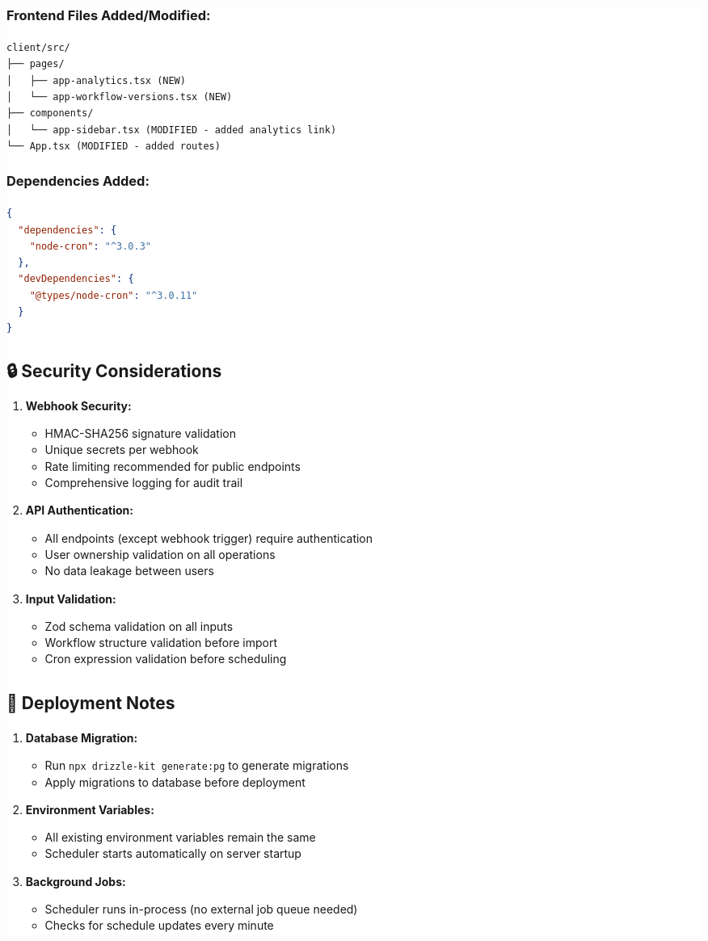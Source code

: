 ### Frontend Files Added/Modified:
```
client/src/
├── pages/
│   ├── app-analytics.tsx (NEW)
│   └── app-workflow-versions.tsx (NEW)
├── components/
│   └── app-sidebar.tsx (MODIFIED - added analytics link)
└── App.tsx (MODIFIED - added routes)
```

### Dependencies Added:
```json
{
  "dependencies": {
    "node-cron": "^3.0.3"
  },
  "devDependencies": {
    "@types/node-cron": "^3.0.11"
  }
}
```

## 🔒 Security Considerations

1. **Webhook Security:**
   - HMAC-SHA256 signature validation
   - Unique secrets per webhook
   - Rate limiting recommended for public endpoints
   - Comprehensive logging for audit trail

2. **API Authentication:**
   - All endpoints (except webhook trigger) require authentication
   - User ownership validation on all operations
   - No data leakage between users

3. **Input Validation:**
   - Zod schema validation on all inputs
   - Workflow structure validation before import
   - Cron expression validation before scheduling

## 🚀 Deployment Notes

1. **Database Migration:**
   - Run `npx drizzle-kit generate:pg` to generate migrations
   - Apply migrations to database before deployment

2. **Environment Variables:**
   - All existing environment variables remain the same
   - Scheduler starts automatically on server startup

3. **Background Jobs:**
   - Scheduler runs in-process (no external job queue needed)
   - Checks for schedule updates every minute
